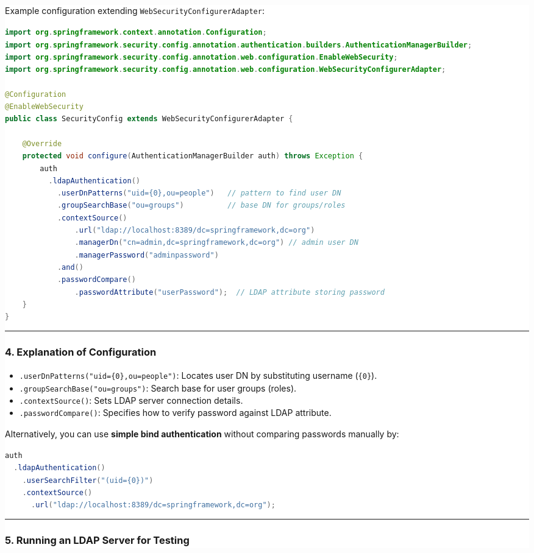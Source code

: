 Example configuration extending `WebSecurityConfigurerAdapter`:

```java
import org.springframework.context.annotation.Configuration;
import org.springframework.security.config.annotation.authentication.builders.AuthenticationManagerBuilder;
import org.springframework.security.config.annotation.web.configuration.EnableWebSecurity;
import org.springframework.security.config.annotation.web.configuration.WebSecurityConfigurerAdapter;

@Configuration
@EnableWebSecurity
public class SecurityConfig extends WebSecurityConfigurerAdapter {

    @Override
    protected void configure(AuthenticationManagerBuilder auth) throws Exception {
        auth
          .ldapAuthentication()
            .userDnPatterns("uid={0},ou=people")   // pattern to find user DN
            .groupSearchBase("ou=groups")          // base DN for groups/roles
            .contextSource()
                .url("ldap://localhost:8389/dc=springframework,dc=org")
                .managerDn("cn=admin,dc=springframework,dc=org") // admin user DN
                .managerPassword("adminpassword")
            .and()
            .passwordCompare()
                .passwordAttribute("userPassword");  // LDAP attribute storing password
    }
}
```

---

### 4. Explanation of Configuration

* `.userDnPatterns("uid={0},ou=people")`: Locates user DN by substituting username (`{0}`).
* `.groupSearchBase("ou=groups")`: Search base for user groups (roles).
* `.contextSource()`: Sets LDAP server connection details.
* `.passwordCompare()`: Specifies how to verify password against LDAP attribute.

Alternatively, you can use **simple bind authentication** without comparing passwords manually by:

```java
auth
  .ldapAuthentication()
    .userSearchFilter("(uid={0})")
    .contextSource()
      .url("ldap://localhost:8389/dc=springframework,dc=org");
```

---

### 5. Running an LDAP Server for Testing
